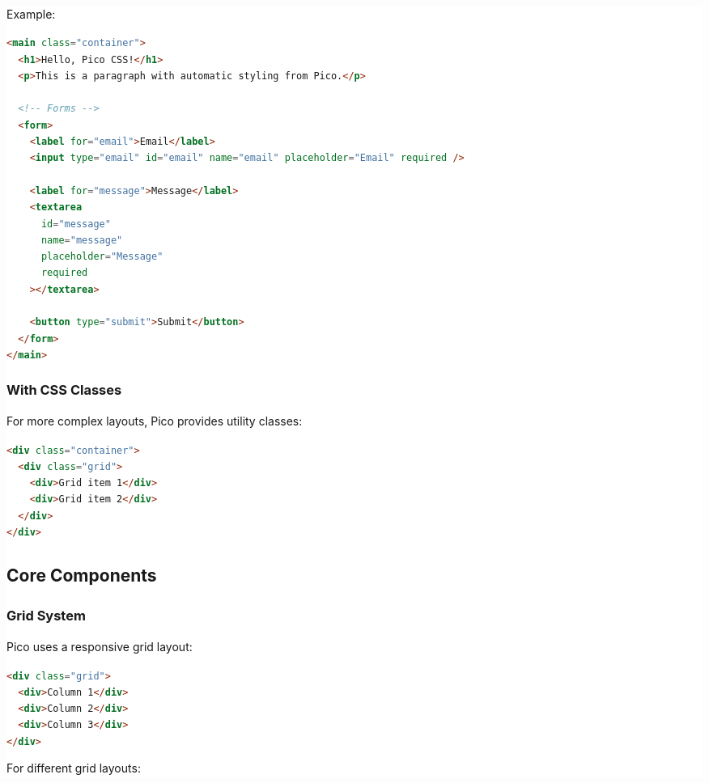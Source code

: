 Example:

```html
<main class="container">
  <h1>Hello, Pico CSS!</h1>
  <p>This is a paragraph with automatic styling from Pico.</p>

  <!-- Forms -->
  <form>
    <label for="email">Email</label>
    <input type="email" id="email" name="email" placeholder="Email" required />

    <label for="message">Message</label>
    <textarea
      id="message"
      name="message"
      placeholder="Message"
      required
    ></textarea>

    <button type="submit">Submit</button>
  </form>
</main>
```

### With CSS Classes

For more complex layouts, Pico provides utility classes:

```html
<div class="container">
  <div class="grid">
    <div>Grid item 1</div>
    <div>Grid item 2</div>
  </div>
</div>
```

## Core Components

### Grid System

Pico uses a responsive grid layout:

```html
<div class="grid">
  <div>Column 1</div>
  <div>Column 2</div>
  <div>Column 3</div>
</div>
```

For different grid layouts:

